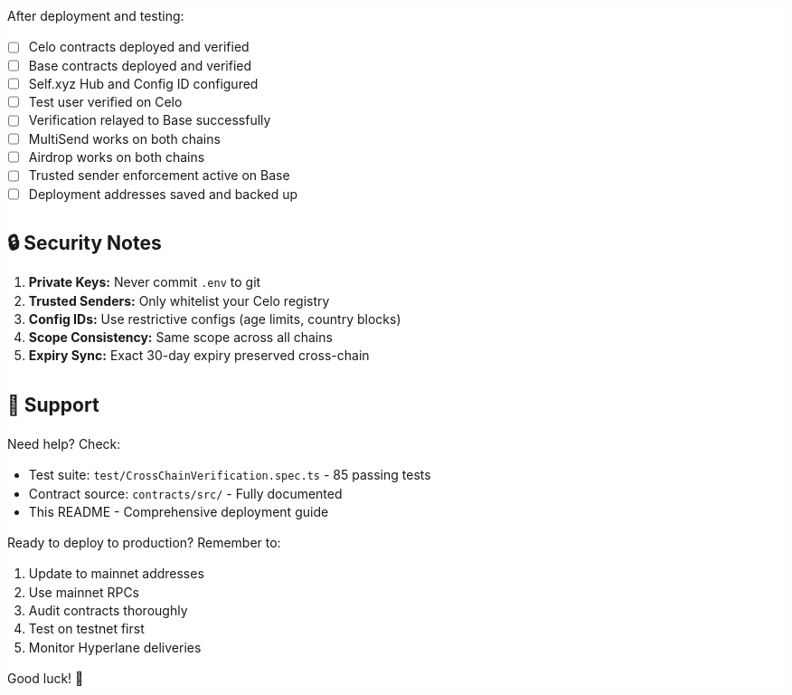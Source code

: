 After deployment and testing:

- [ ] Celo contracts deployed and verified
- [ ] Base contracts deployed and verified
- [ ] Self.xyz Hub and Config ID configured
- [ ] Test user verified on Celo
- [ ] Verification relayed to Base successfully
- [ ] MultiSend works on both chains
- [ ] Airdrop works on both chains
- [ ] Trusted sender enforcement active on Base
- [ ] Deployment addresses saved and backed up

## 🔒 Security Notes

1. **Private Keys:** Never commit `.env` to git
2. **Trusted Senders:** Only whitelist your Celo registry
3. **Config IDs:** Use restrictive configs (age limits, country blocks)
4. **Scope Consistency:** Same scope across all chains
5. **Expiry Sync:** Exact 30-day expiry preserved cross-chain

## 💬 Support

Need help? Check:

- Test suite: `test/CrossChainVerification.spec.ts` - 85 passing tests
- Contract source: `contracts/src/` - Fully documented
- This README - Comprehensive deployment guide

Ready to deploy to production? Remember to:

1. Update to mainnet addresses
2. Use mainnet RPCs
3. Audit contracts thoroughly
4. Test on testnet first
5. Monitor Hyperlane deliveries

Good luck! 🚀
